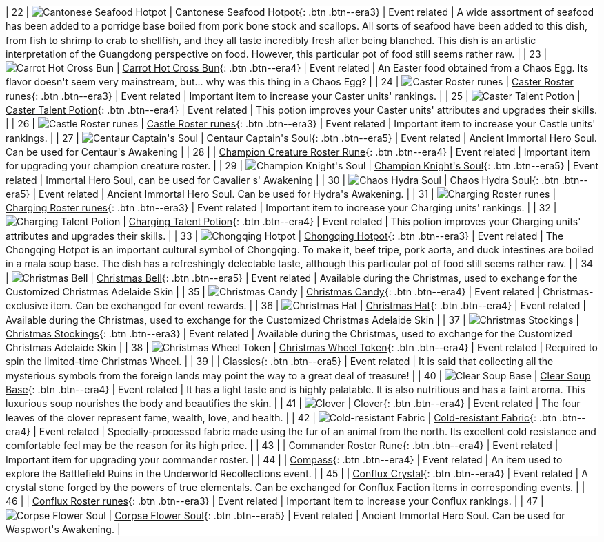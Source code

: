   | 22 | ![Cantonese Seafood Hotpot](/images/t/i_81512331.png) | [Cantonese Seafood Hotpot](/Items/con_1190/){: .btn .btn--era3} | Event related | A wide assortment of seafood has been added to a porridge base boiled from pork bone stock and scallops. All sorts of seafood have been added to this dish, from fish to shrimp to crab to shellfish, and they all taste incredibly fresh after being blanched. This dish is an artistic interpretation of the Guangdong perspective on food. However, this particular pot of food still seems rather raw. |
  | 23 | ![Carrot Hot Cross Bun](/images/t/i_690020.png) | [Carrot Hot Cross Bun](/Items/con_2119/){: .btn .btn--era4} | Event related | An Easter food obtained from a Chaos Egg. Its flavor doesn't seem very mainstream, but... why was this thing in a Chaos Egg? |
  | 24 | ![Caster Roster runes](/images/t/i_tool_tujian5.png) | [Caster Roster runes](/Items/con_746/){: .btn .btn--era3} | Event related | Important item to increase your Caster units' rankings. |
  | 25 | ![Caster Talent Potion](/images/t/i_3048.png) | [Caster Talent Potion](/Items/con_790/){: .btn .btn--era4} | Event related | This potion improves your Caster units' attributes and upgrades their skills. |
  | 26 | ![Castle Roster runes](/images/t/i_tool_tujian6.png) | [Castle Roster runes](/Items/con_752/){: .btn .btn--era3} | Event related | Important item to increase your Castle units' rankings. |
  | 27 | ![Centaur Captain's Soul](/images/t/juexing_201.png) | [Centaur Captain's Soul](/Items/con_2020/){: .btn .btn--era5} | Event related | Ancient Immortal Hero Soul. Can be used for Centaur's Awakening |
  | 28 |  | [Champion Creature Roster Rune](/Items/con_782/){: .btn .btn--era4} | Event related | Important item for upgrading your champion creature roster. |
  | 29 | ![Champion Knight's Soul](/images/t/juexing_106.jpg) | [Champion Knight's Soul](/Items/con_2017/){: .btn .btn--era5} | Event related | Immortal Hero Soul, can be used for Cavalier s' Awakening |
  | 30 | ![Chaos Hydra Soul](/images/t/juexing_807.jpg) | [Chaos Hydra Soul](/Items/con_2071/){: .btn .btn--era5} | Event related | Ancient Immortal Hero Soul. Can be used for Hydra's Awakening. |
  | 31 | ![Charging Roster runes](/images/t/i_tool_tujian3.png) | [Charging Roster runes](/Items/con_741/){: .btn .btn--era3} | Event related | Important item to increase your Charging units' rankings. |
  | 32 | ![Charging Talent Potion](/images/t/i_3046.png) | [Charging Talent Potion](/Items/con_788/){: .btn .btn--era4} | Event related | This potion improves your Charging units' attributes and upgrades their skills. |
  | 33 | ![Chongqing Hotpot](/images/t/i_81521111.png) | [Chongqing Hotpot](/Items/con_1196/){: .btn .btn--era3} | Event related | The Chongqing Hotpot is an important cultural symbol of Chongqing. To make it, beef tripe, pork aorta, and duck intestines are boiled in a mala soup base. The dish has a refreshingly delectable taste, although this particular pot of food still seems rather raw. |
  | 34 | ![Christmas Bell](/images/t/i_3067.png) | [Christmas Bell](/Items/con_809/){: .btn .btn--era5} | Event related | Available during the Christmas, used to exchange for the Customized Christmas Adelaide Skin |
  | 35 | ![Christmas Candy](/images/t/i_10017.png) | [Christmas Candy](/Items/con_531/){: .btn .btn--era4} | Event related | Christmas-exclusive item. Can be exchanged for event rewards. |
  | 36 | ![Christmas Hat](/images/t/i_3069.png) | [Christmas Hat](/Items/con_811/){: .btn .btn--era4} | Event related | Available during the Christmas, used to exchange for the Customized Christmas Adelaide Skin |
  | 37 | ![Christmas Stockings](/images/t/i_3068.png) | [Christmas Stockings](/Items/con_810/){: .btn .btn--era3} | Event related | Available during the Christmas, used to exchange for the Customized Christmas Adelaide Skin |
  | 38 | ![Christmas Wheel Token](/images/t/i_690013.png) | [Christmas Wheel Token](/Items/con_1087/){: .btn .btn--era4} | Event related | Required to spin the limited-time Christmas Wheel. |
  | 39 |  | [Classics](/Items/con_865/){: .btn .btn--era5} | Event related | It is said that collecting all the mysterious symbols from the foreign lands may point the way to a great deal of treasure! |
  | 40 | ![Clear Soup Base](/images/t/i_8150001.png) | [Clear Soup Base](/Items/con_1158/){: .btn .btn--era4} | Event related | It has a light taste and is highly palatable. It is also nutritious and has a faint aroma. This luxurious soup nourishes the body and beautifies the skin. |
  | 41 | ![Clover](/images/t/i_10023.png) | [Clover](/Items/con_537/){: .btn .btn--era4} | Event related | The four leaves of the clover represent fame, wealth, love, and health. |
  | 42 | ![Cold-resistant Fabric](/images/t/i_10016.png) | [Cold-resistant Fabric](/Items/con_530/){: .btn .btn--era4} | Event related | Specially-processed fabric made using the fur of an animal from the north. Its excellent cold resistance and comfortable feel may be the reason for its high price. |
  | 43 |  | [Commander Roster Rune](/Items/con_781/){: .btn .btn--era4} | Event related | Important item for upgrading your commander roster. |
  | 44 |  | [Compass](/Items/con_2183/){: .btn .btn--era4} | Event related | An item used to explore the Battlefield Ruins in the Underworld Recollections event. |
  | 45 |  | [Conflux Crystal](/Items/con_799/){: .btn .btn--era4} | Event related | A crystal stone forged by the powers of true elementals. Can be exchanged for Conflux Faction items in corresponding events. |
  | 46 |  | [Conflux Roster runes](/Items/con_791/){: .btn .btn--era3} | Event related | Important item to increase your Conflux rankings. |
  | 47 | ![Corpse Flower Soul](/images/t/juexing_808.jpg) | [Corpse Flower Soul](/Items/con_2072/){: .btn .btn--era5} | Event related | Ancient Immortal Hero Soul. Can be used for Waspwort's Awakening. |